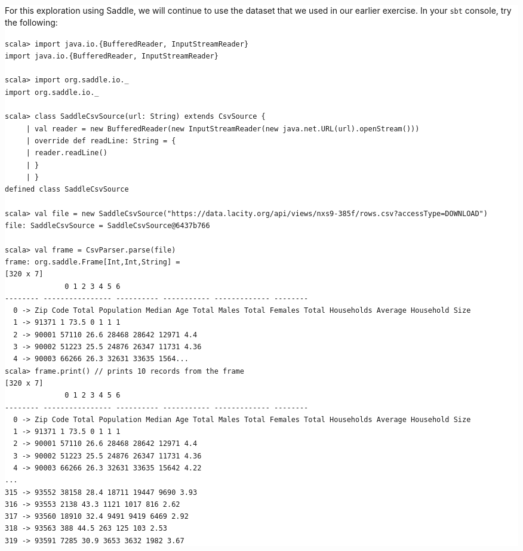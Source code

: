For this exploration using Saddle, we will continue to use the dataset
that we used in our earlier exercise. In your `sbt` console,
try the following:

```
scala> import java.io.{BufferedReader, InputStreamReader}
import java.io.{BufferedReader, InputStreamReader}

scala> import org.saddle.io._
import org.saddle.io._

scala> class SaddleCsvSource(url: String) extends CsvSource {
     | val reader = new BufferedReader(new InputStreamReader(new java.net.URL(url).openStream()))
     | override def readLine: String = {
     | reader.readLine()
     | }
     | }
defined class SaddleCsvSource

scala> val file = new SaddleCsvSource("https://data.lacity.org/api/views/nxs9-385f/rows.csv?accessType=DOWNLOAD")
file: SaddleCsvSource = SaddleCsvSource@6437b766

scala> val frame = CsvParser.parse(file)
frame: org.saddle.Frame[Int,Int,String] =
[320 x 7]
              0 1 2 3 4 5 6
-------- ---------------- ---------- ----------- ------------- --------
  0 -> Zip Code Total Population Median Age Total Males Total Females Total Households Average Household Size
  1 -> 91371 1 73.5 0 1 1 1
  2 -> 90001 57110 26.6 28468 28642 12971 4.4
  3 -> 90002 51223 25.5 24876 26347 11731 4.36
  4 -> 90003 66266 26.3 32631 33635 1564...
scala> frame.print() // prints 10 records from the frame
[320 x 7]
              0 1 2 3 4 5 6
-------- ---------------- ---------- ----------- ------------- --------
  0 -> Zip Code Total Population Median Age Total Males Total Females Total Households Average Household Size
  1 -> 91371 1 73.5 0 1 1 1
  2 -> 90001 57110 26.6 28468 28642 12971 4.4
  3 -> 90002 51223 25.5 24876 26347 11731 4.36
  4 -> 90003 66266 26.3 32631 33635 15642 4.22
...
315 -> 93552 38158 28.4 18711 19447 9690 3.93
316 -> 93553 2138 43.3 1121 1017 816 2.62
317 -> 93560 18910 32.4 9491 9419 6469 2.92
318 -> 93563 388 44.5 263 125 103 2.53
319 -> 93591 7285 30.9 3653 3632 1982 3.67
```
